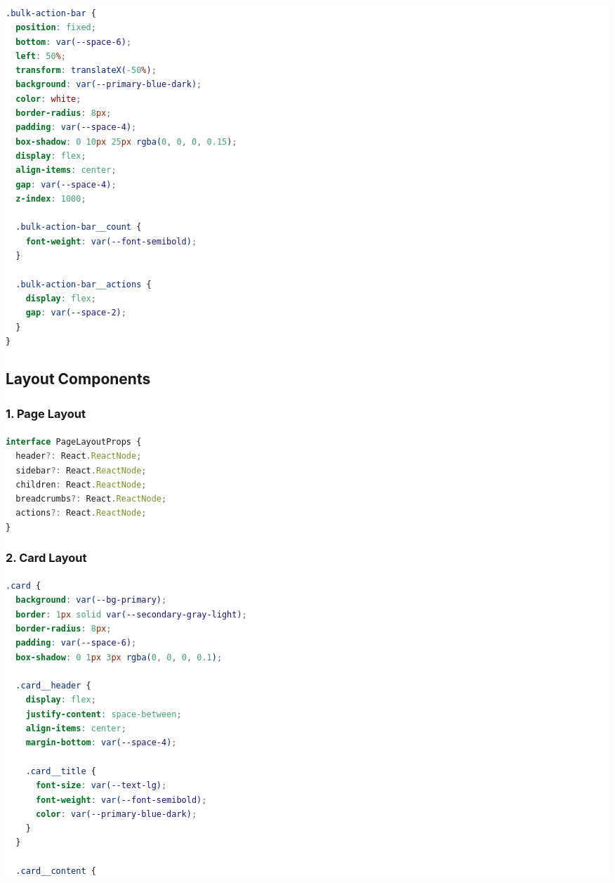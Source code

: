 ```css
.bulk-action-bar {
  position: fixed;
  bottom: var(--space-6);
  left: 50%;
  transform: translateX(-50%);
  background: var(--primary-blue-dark);
  color: white;
  border-radius: 8px;
  padding: var(--space-4);
  box-shadow: 0 10px 25px rgba(0, 0, 0, 0.15);
  display: flex;
  align-items: center;
  gap: var(--space-4);
  z-index: 1000;
  
  .bulk-action-bar__count {
    font-weight: var(--font-semibold);
  }
  
  .bulk-action-bar__actions {
    display: flex;
    gap: var(--space-2);
  }
}
```

## **Layout Components**

### **1. Page Layout**
```typescript
interface PageLayoutProps {
  header?: React.ReactNode;
  sidebar?: React.ReactNode;
  children: React.ReactNode;
  breadcrumbs?: React.ReactNode;
  actions?: React.ReactNode;
}
```

### **2. Card Layout**
```css
.card {
  background: var(--bg-primary);
  border: 1px solid var(--secondary-gray-light);
  border-radius: 8px;
  padding: var(--space-6);
  box-shadow: 0 1px 3px rgba(0, 0, 0, 0.1);
  
  .card__header {
    display: flex;
    justify-content: space-between;
    align-items: center;
    margin-bottom: var(--space-4);
    
    .card__title {
      font-size: var(--text-lg);
      font-weight: var(--font-semibold);
      color: var(--primary-blue-dark);
    }
  }
  
  .card__content {
```